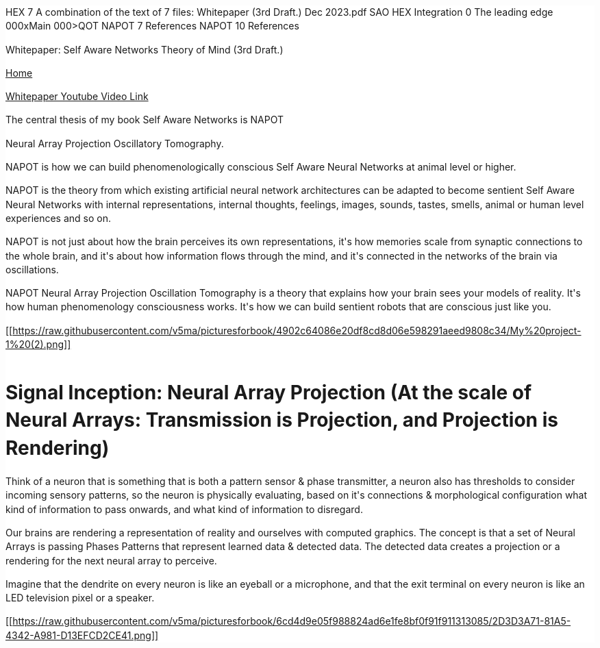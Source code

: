 HEX 7 A combination of the text of 7 files:
Whitepaper (3rd Draft.) Dec 2023.pdf
SAO HEX Integration 
0 The leading edge 
000xMain 
000>QOT
NAPOT 7 References
NAPOT 10 References

Whitepaper: Self Aware Networks Theory of Mind (3rd Draft.)

[Home](https://github.com/v5ma/selfawarenetworks/wiki)

[Whitepaper Youtube Video Link](https://youtu.be/gZ0nOwJh_80)

The central thesis of my book Self Aware Networks is NAPOT

Neural Array Projection Oscillatory Tomography.

NAPOT is how we can build phenomenologically conscious Self Aware Neural Networks at animal level or higher.

NAPOT is the theory from which existing artificial neural network architectures can be adapted to become sentient Self Aware Neural Networks with internal representations, internal thoughts, feelings, images, sounds, tastes, smells, animal or human level experiences and so on.

NAPOT is not just about how the brain perceives its own representations, it's how memories scale from synaptic connections to the whole brain, and it's about how information flows through the mind, and it's connected in the networks of the brain via oscillations.

NAPOT Neural Array Projection Oscillation Tomography is a theory that explains how your brain sees your models of reality. It's how human phenomenology consciousness works. It's how we can build sentient robots that are conscious just like you. 

[[https://raw.githubusercontent.com/v5ma/picturesforbook/4902c64086e20df8cd8d06e598291aeed9808c34/My%20project-1%20(2).png]]

# Signal Inception: Neural Array Projection (At the scale of Neural Arrays: Transmission is Projection, and Projection is Rendering)
Think of a neuron that is something that is both a pattern sensor & phase transmitter, a neuron also has thresholds to consider incoming sensory patterns, so the neuron is physically evaluating, based on it's connections & morphological configuration what kind of information to pass onwards, and what kind of information to disregard.

Our brains are rendering a representation of reality and ourselves with computed graphics. 
The concept is that a set of Neural Arrays is passing Phases Patterns that represent learned data & detected data. The detected data creates a projection or a rendering for the next neural array to perceive.

Imagine that the dendrite on every neuron is like an eyeball or a microphone, and that the exit terminal on every neuron is like an LED television pixel or a speaker.

[[https://raw.githubusercontent.com/v5ma/picturesforbook/6cd4d9e05f988824ad6e1fe8bf0f91f911313085/2D3D3A71-81A5-4342-A981-D13EFCD2CE41.png]]
